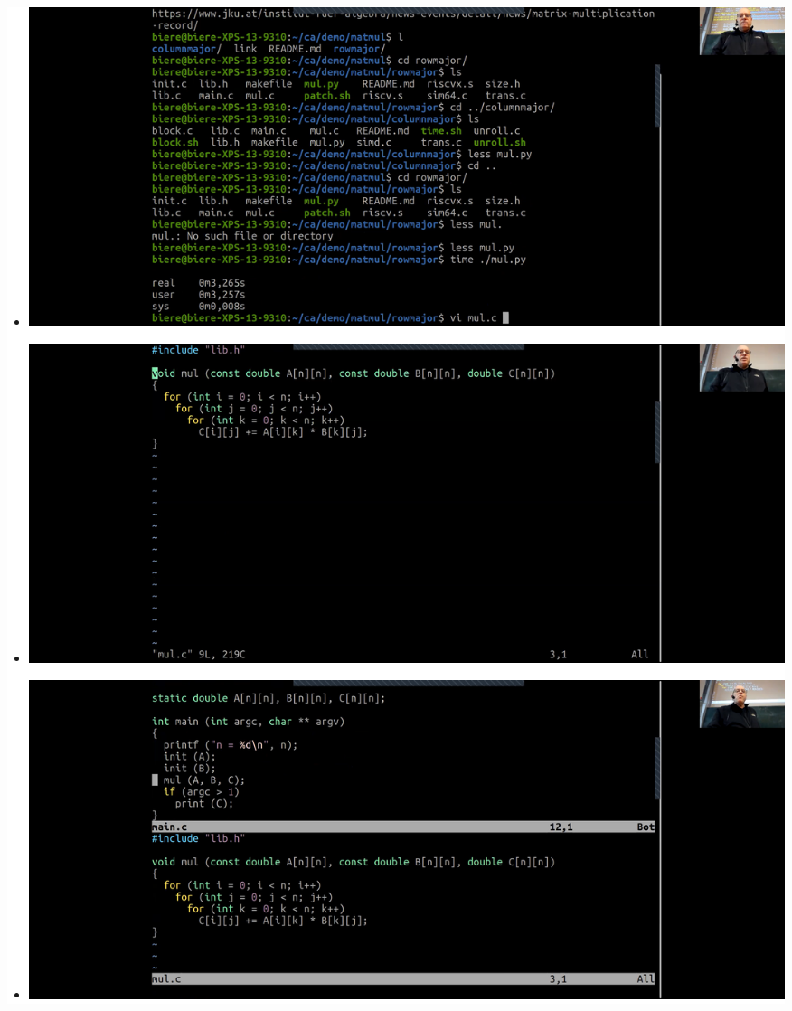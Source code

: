 - ![new_61](./_Computer-Architecture-Chapter-3-2022-12-01-slide-30-to-39_imgs/new_01:06:24_0010.png)

- ![new_62](./_Computer-Architecture-Chapter-3-2022-12-01-slide-30-to-39_imgs/new_01:06:26_0011.png)



- ![new_63](./_Computer-Architecture-Chapter-3-2022-12-01-slide-30-to-39_imgs/new_01:06:53_0012.png)
